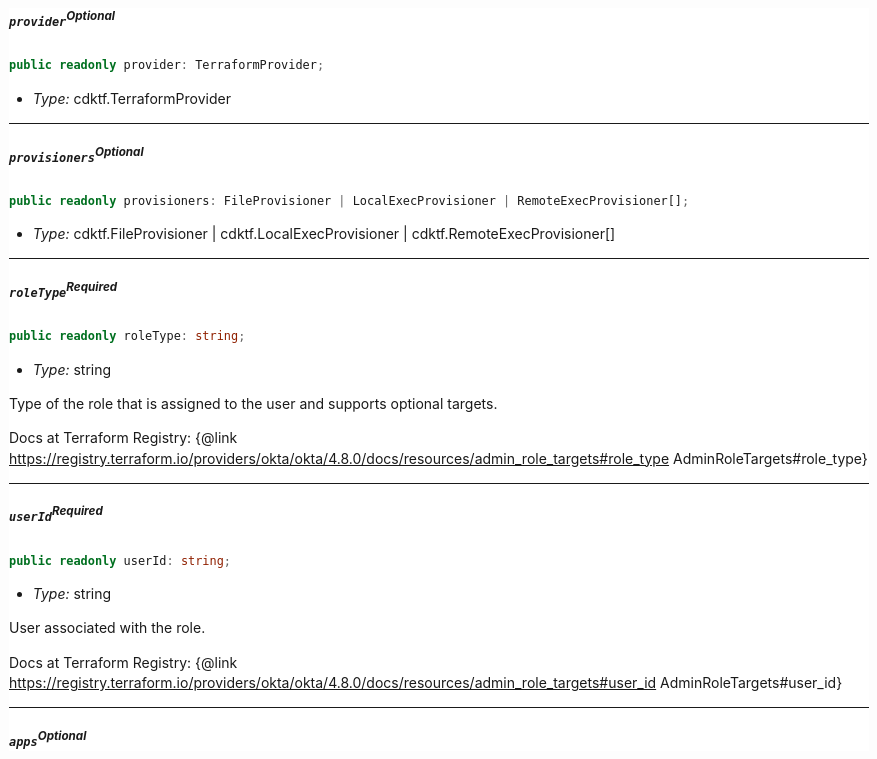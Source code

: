 ##### `provider`<sup>Optional</sup> <a name="provider" id="@cdktf/provider-okta.adminRoleTargets.AdminRoleTargetsConfig.property.provider"></a>

```typescript
public readonly provider: TerraformProvider;
```

- *Type:* cdktf.TerraformProvider

---

##### `provisioners`<sup>Optional</sup> <a name="provisioners" id="@cdktf/provider-okta.adminRoleTargets.AdminRoleTargetsConfig.property.provisioners"></a>

```typescript
public readonly provisioners: FileProvisioner | LocalExecProvisioner | RemoteExecProvisioner[];
```

- *Type:* cdktf.FileProvisioner | cdktf.LocalExecProvisioner | cdktf.RemoteExecProvisioner[]

---

##### `roleType`<sup>Required</sup> <a name="roleType" id="@cdktf/provider-okta.adminRoleTargets.AdminRoleTargetsConfig.property.roleType"></a>

```typescript
public readonly roleType: string;
```

- *Type:* string

Type of the role that is assigned to the user and supports optional targets.

Docs at Terraform Registry: {@link https://registry.terraform.io/providers/okta/okta/4.8.0/docs/resources/admin_role_targets#role_type AdminRoleTargets#role_type}

---

##### `userId`<sup>Required</sup> <a name="userId" id="@cdktf/provider-okta.adminRoleTargets.AdminRoleTargetsConfig.property.userId"></a>

```typescript
public readonly userId: string;
```

- *Type:* string

User associated with the role.

Docs at Terraform Registry: {@link https://registry.terraform.io/providers/okta/okta/4.8.0/docs/resources/admin_role_targets#user_id AdminRoleTargets#user_id}

---

##### `apps`<sup>Optional</sup> <a name="apps" id="@cdktf/provider-okta.adminRoleTargets.AdminRoleTargetsConfig.property.apps"></a>
